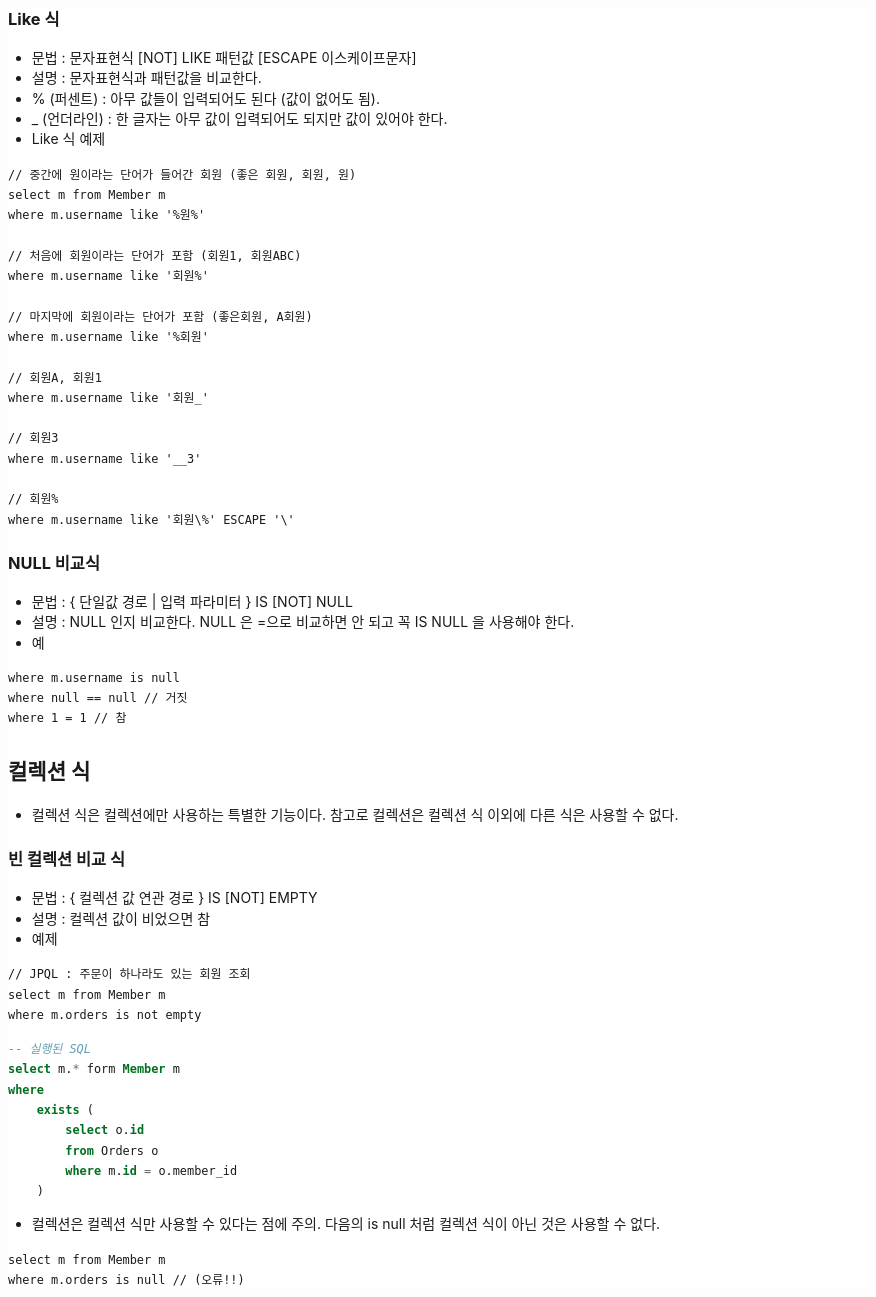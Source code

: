 ### Like 식
- 문법 : 문자표현식 [NOT] LIKE 패턴값 [ESCAPE 이스케이프문자]
- 설명 : 문자표현식과 패턴값을 비교한다.
- % (퍼센트) : 아무 값들이 입력되어도 된다 (값이 없어도 됨).
- _ (언더라인) : 한 글자는 아무 값이 입력되어도 되지만 값이 있어야 한다.
- Like 식 예제
```jpaql
// 중간에 원이라는 단어가 들어간 회원 (좋은 회원, 회원, 원)
select m from Member m
where m.username like '%원%'

// 처음에 회원이라는 단어가 포함 (회원1, 회원ABC)
where m.username like '회원%'

// 마지막에 회원이라는 단어가 포함 (좋은회원, A회원)
where m.username like '%회원'

// 회원A, 회원1
where m.username like '회원_'

// 회원3
where m.username like '__3'

// 회원%
where m.username like '회원\%' ESCAPE '\'
```

### NULL 비교식
- 문법 : { 단일값 경로 | 입력 파라미터 } IS [NOT] NULL
- 설명 : NULL 인지 비교한다. NULL 은 =으로 비교하면 안 되고 꼭 IS NULL 을 사용해야 한다.
- 예
```jpaql
where m.username is null
where null == null // 거짓
where 1 = 1 // 참
```

## 컬렉션 식
- 컬렉션 식은 컬렉션에만 사용하는 특별한 기능이다. 참고로 컬렉션은 컬렉션 식 이외에 다른 식은 사용할 수 없다.

### 빈 컬렉션 비교 식
- 문법 : { 컬렉션 값 연관 경로 } IS [NOT] EMPTY
- 설명 : 컬렉션 값이 비었으면 참
- 예제
```jpaql
// JPQL : 주문이 하나라도 있는 회원 조회
select m from Member m
where m.orders is not empty
```
```sql
-- 실행된 SQL
select m.* form Member m
where
    exists (
        select o.id
        from Orders o
        where m.id = o.member_id
    )
```
- 컬렉션은 컬렉션 식만 사용할 수 있다는 점에 주의. 다음의 is null 처럼 컬렉션 식이 아닌 것은 사용할 수 없다.
```jpaql
select m from Member m
where m.orders is null // (오류!!)
```